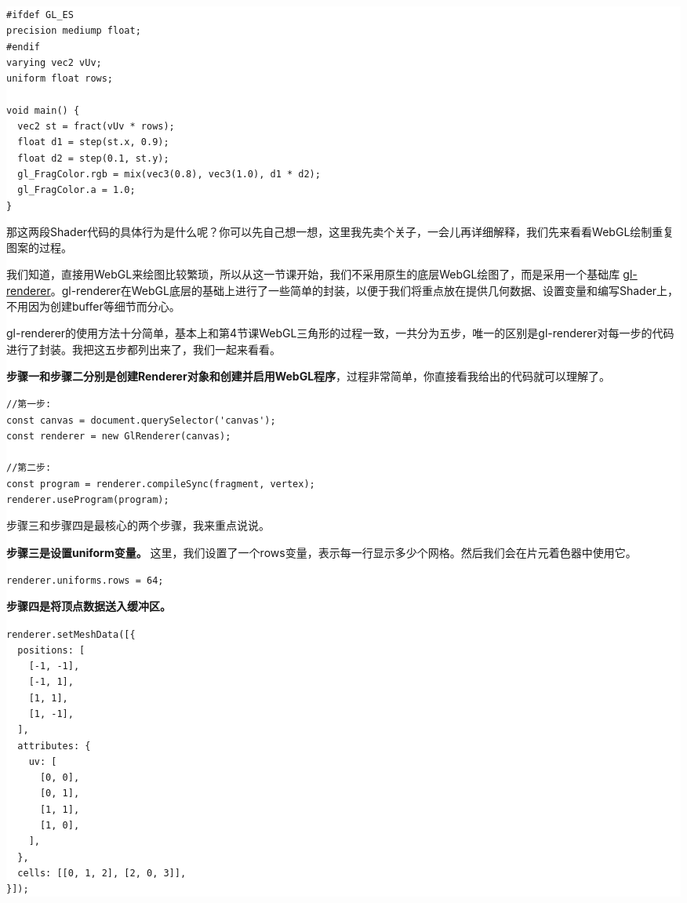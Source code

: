 ```
#ifdef GL_ES
precision mediump float;
#endif
varying vec2 vUv;
uniform float rows;

void main() {
  vec2 st = fract(vUv * rows);
  float d1 = step(st.x, 0.9);
  float d2 = step(0.1, st.y);
  gl_FragColor.rgb = mix(vec3(0.8), vec3(1.0), d1 * d2);
  gl_FragColor.a = 1.0;
}

```

那这两段Shader代码的具体行为是什么呢？你可以先自己想一想，这里我先卖个关子，一会儿再详细解释，我们先来看看WebGL绘制重复图案的过程。

我们知道，直接用WebGL来绘图比较繁琐，所以从这一节课开始，我们不采用原生的底层WebGL绘图了，而是采用一个基础库 [gl-renderer](https://github.com/akira-cn/gl-renderer)。gl-renderer在WebGL底层的基础上进行了一些简单的封装，以便于我们将重点放在提供几何数据、设置变量和编写Shader上，不用因为创建buffer等细节而分心。

gl-renderer的使用方法十分简单，基本上和第4节课WebGL三角形的过程一致，一共分为五步，唯一的区别是gl-renderer对每一步的代码进行了封装。我把这五步都列出来了，我们一起来看看。

**步骤一和步骤二分别是创建Renderer对象和创建并启用WebGL程序**，过程非常简单，你直接看我给出的代码就可以理解了。

```
//第一步:
const canvas = document.querySelector('canvas');
const renderer = new GlRenderer(canvas);

//第二步:
const program = renderer.compileSync(fragment, vertex);
renderer.useProgram(program);

```

步骤三和步骤四是最核心的两个步骤，我来重点说说。

**步骤三是设置uniform变量。** 这里，我们设置了一个rows变量，表示每一行显示多少个网格。然后我们会在片元着色器中使用它。

```
renderer.uniforms.rows = 64;

```

**步骤四是将顶点数据送入缓冲区。**

```
renderer.setMeshData([{
  positions: [
    [-1, -1],
    [-1, 1],
    [1, 1],
    [1, -1],
  ],
  attributes: {
    uv: [
      [0, 0],
      [0, 1],
      [1, 1],
      [1, 0],
    ],
  },
  cells: [[0, 1, 2], [2, 0, 3]],
}]);

```
